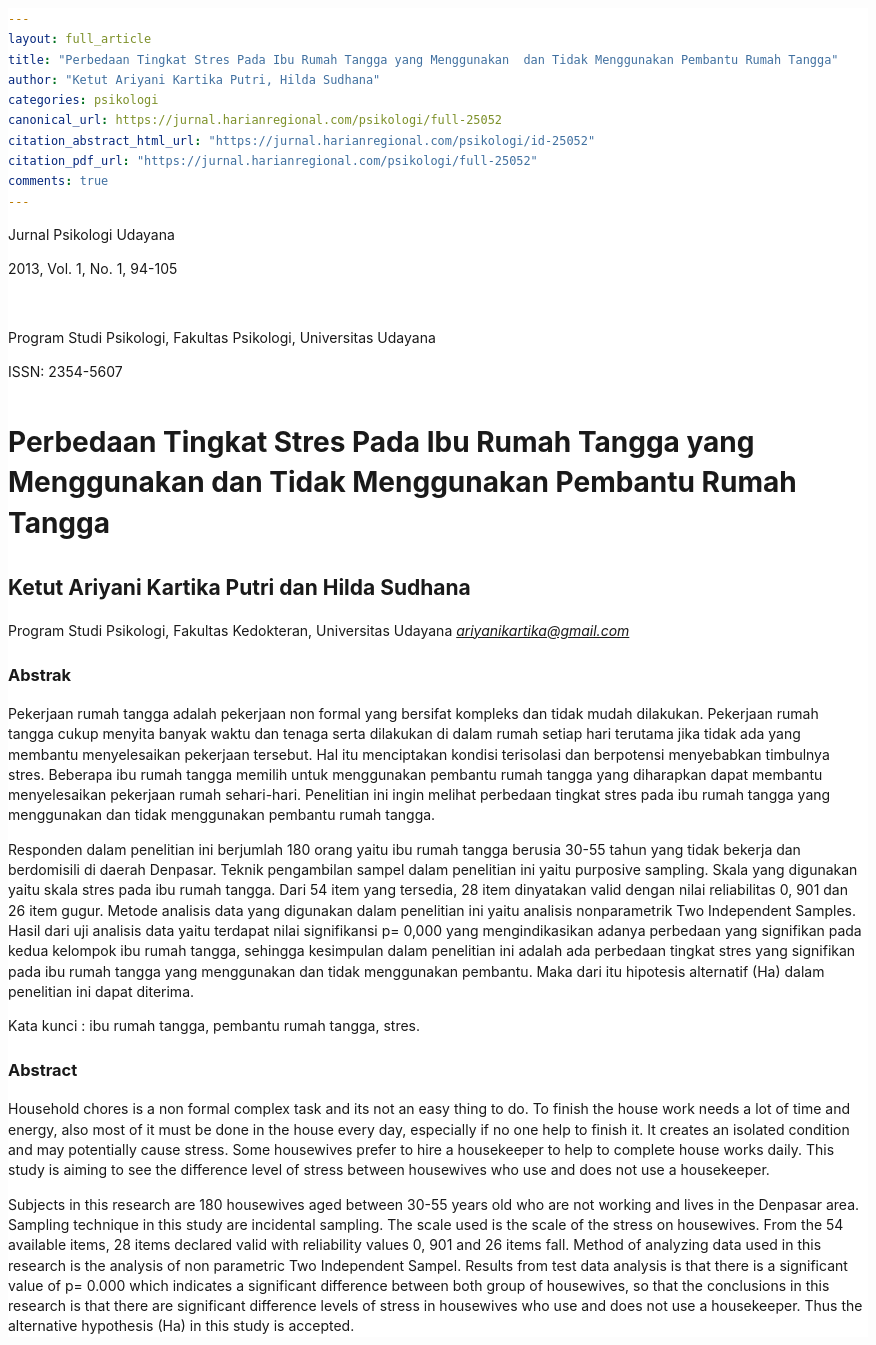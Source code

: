 ```yaml
---
layout: full_article
title: "Perbedaan Tingkat Stres Pada Ibu Rumah Tangga yang Menggunakan  dan Tidak Menggunakan Pembantu Rumah Tangga"
author: "Ketut Ariyani Kartika Putri, Hilda Sudhana"
categories: psikologi
canonical_url: https://jurnal.harianregional.com/psikologi/full-25052 
citation_abstract_html_url: "https://jurnal.harianregional.com/psikologi/id-25052"
citation_pdf_url: "https://jurnal.harianregional.com/psikologi/full-25052"  
comments: true
---
```


<div>
<p><span class="font1">Jurnal Psikologi Udayana</span></p>
<p><span class="font1">2013, Vol. 1, No. 1, 94-105</span></p>
</div><br clear="all">
<p><span class="font1">Program Studi Psikologi, Fakultas Psikologi, Universitas Udayana</span></p>
<p><span class="font1">ISSN: 2354-5607</span></p><a name="caption1"></a>
<h1><a name="bookmark0"></a><span class="font5"><a name="bookmark1"></a>Perbedaan Tingkat Stres Pada Ibu Rumah Tangga yang Menggunakan dan Tidak Menggunakan Pembantu Rumah Tangga</span></h1>
<h2><a name="bookmark2"></a><span class="font4"><a name="bookmark3"></a>Ketut Ariyani Kartika Putri dan Hilda Sudhana</span></h2>
<p><span class="font1">Program Studi Psikologi, Fakultas Kedokteran, Universitas Udayana </span><a href="mailto:ariyanikartika@gmail.com"><span class="font1" style="font-style:italic;">ariyanikartika@gmail.com</span></a></p>
<h3><a name="bookmark4"></a><span class="font3" style="font-weight:bold;"><a name="bookmark5"></a>Abstrak</span></h3>
<p><span class="font1">Pekerjaan rumah tangga adalah pekerjaan non formal yang bersifat kompleks dan tidak mudah dilakukan. Pekerjaan rumah tangga cukup menyita banyak waktu dan tenaga serta dilakukan di dalam rumah setiap hari terutama jika tidak ada yang membantu menyelesaikan pekerjaan tersebut. Hal itu menciptakan kondisi terisolasi dan berpotensi menyebabkan timbulnya stres. Beberapa ibu rumah tangga memilih untuk menggunakan pembantu rumah tangga yang diharapkan dapat membantu menyelesaikan pekerjaan rumah sehari-hari. Penelitian ini ingin melihat perbedaan tingkat stres pada ibu rumah tangga yang menggunakan dan tidak menggunakan pembantu rumah tangga.</span></p>
<p><span class="font1">Responden dalam penelitian ini berjumlah 180 orang yaitu ibu rumah tangga berusia 30-55 tahun yang tidak bekerja dan berdomisili di daerah Denpasar. Teknik pengambilan sampel dalam penelitian ini yaitu purposive sampling. Skala yang digunakan yaitu skala stres pada ibu rumah tangga. Dari 54 item yang tersedia, 28 item dinyatakan valid dengan nilai reliabilitas 0, 901 dan 26 item gugur. Metode analisis data yang digunakan dalam penelitian ini yaitu analisis nonparametrik Two Independent Samples. Hasil dari uji analisis data yaitu terdapat nilai signifikansi p= 0,000 yang mengindikasikan adanya perbedaan yang signifikan pada kedua kelompok ibu rumah tangga, sehingga kesimpulan dalam penelitian ini adalah ada perbedaan tingkat stres yang signifikan pada ibu rumah tangga yang menggunakan dan tidak menggunakan pembantu. Maka dari itu hipotesis alternatif (Ha) dalam penelitian ini dapat diterima.</span></p>
<p><span class="font1">Kata kunci : ibu rumah tangga, pembantu rumah tangga, stres.</span></p>
<h3><a name="bookmark6"></a><span class="font3" style="font-weight:bold;"><a name="bookmark7"></a>Abstract</span></h3>
<p><span class="font1">Household chores is a non formal complex task and its not an easy thing to do. To finish the house work needs a lot of time and energy, also most of it must be done in the house every day, especially if no one help to finish it. It creates an isolated condition and may potentially cause stress. Some housewives prefer to hire a housekeeper to help to complete house works daily. This study is aiming to see the difference level of stress between housewives who use and does not use a housekeeper.</span></p>
<p><span class="font1">Subjects in this research are 180 housewives aged between 30-55 years old who are not working and lives in the Denpasar area. Sampling technique in this study are incidental sampling. The scale used is the scale of the stress on housewives. From the 54 available items, 28 items declared valid with reliability values 0, 901 and 26 items fall. Method of analyzing data used in this research is the analysis of non parametric Two Independent Sampel. Results from test data analysis is that there is a significant value of p= 0.000 which indicates a significant difference between both group of housewives, so that the conclusions in this research is that there are significant difference levels of stress in housewives who use and does not use a housekeeper. Thus the alternative hypothesis (Ha) in this study is accepted.</span></p>